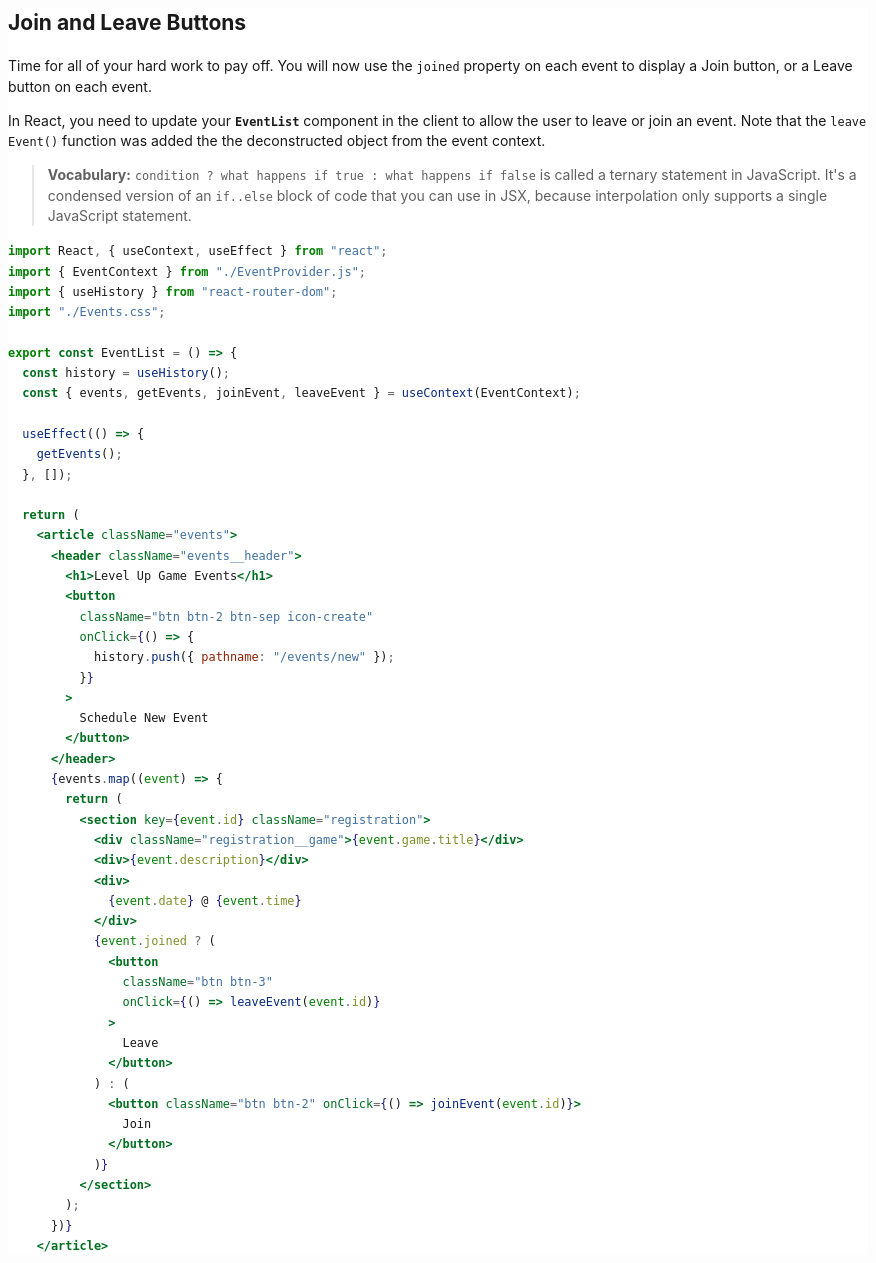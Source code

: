 ## Join and Leave Buttons

Time for all of your hard work to pay off. You will now use the `joined` property on each event to display a Join button, or a Leave button on each event.

In React, you need to update your **`EventList`** component in the client to allow the user to leave or join an event. Note that the `leaveEvent()` function was added the the deconstructed object from the event context.

> **Vocabulary:** `condition ? what happens if true : what happens if false` is called a ternary statement in JavaScript. It's a condensed version of an `if..else` block of code that you can use in JSX, because interpolation only supports a single JavaScript statement.

```jsx
import React, { useContext, useEffect } from "react";
import { EventContext } from "./EventProvider.js";
import { useHistory } from "react-router-dom";
import "./Events.css";

export const EventList = () => {
  const history = useHistory();
  const { events, getEvents, joinEvent, leaveEvent } = useContext(EventContext);

  useEffect(() => {
    getEvents();
  }, []);

  return (
    <article className="events">
      <header className="events__header">
        <h1>Level Up Game Events</h1>
        <button
          className="btn btn-2 btn-sep icon-create"
          onClick={() => {
            history.push({ pathname: "/events/new" });
          }}
        >
          Schedule New Event
        </button>
      </header>
      {events.map((event) => {
        return (
          <section key={event.id} className="registration">
            <div className="registration__game">{event.game.title}</div>
            <div>{event.description}</div>
            <div>
              {event.date} @ {event.time}
            </div>
            {event.joined ? (
              <button
                className="btn btn-3"
                onClick={() => leaveEvent(event.id)}
              >
                Leave
              </button>
            ) : (
              <button className="btn btn-2" onClick={() => joinEvent(event.id)}>
                Join
              </button>
            )}
          </section>
        );
      })}
    </article>
```